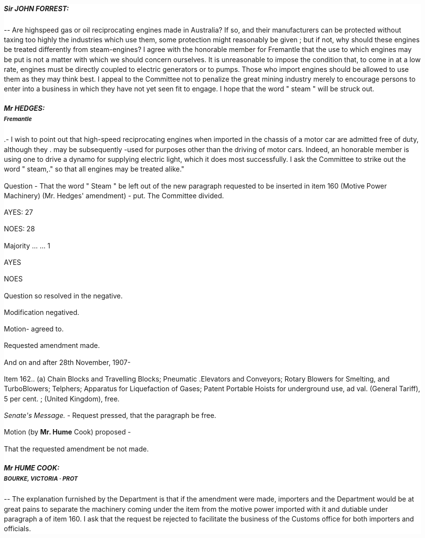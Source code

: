 ##### Sir JOHN FORREST:

-- Are highspeed gas or oil reciprocating engines made in Australia? If so, and their manufacturers can be protected without taxing too highly the industries which use them, some protection might reasonably be given ; but if not, why should these engines be treated differently from steam-engines? I agree with the honorable member for Fremantle that the use to which engines may be put is not a matter with which we should concern ourselves. It is unreasonable to impose the condition that, to come in at a low rate, engines must be directly coupled to electric generators or to pumps. Those who import engines should be allowed to use them as they may think best. I appeal to the Committee not to penalize the great mining industry merely to encourage persons to enter into a business in which they have not yet seen fit to engage. I hope that the word " steam " will be struck out. 

##### Mr HEDGES:<br><small class="text-muted">Fremantle</small>

.- I wish to point out that high-speed reciprocating engines when imported in the chassis of a motor car are admitted free of duty, although they . may be subsequently -used for purposes other than the driving of motor cars. Indeed, an honorable member is using one to drive a dynamo for supplying electric light, which it does most successfully. I ask the Committee to strike out the word " steam,." so that all engines may be treated alike." 

Question - That the word " Steam " be left out of the new paragraph requested to be inserted in item 160 (Motive Power Machinery) (Mr. Hedges' amendment) - put. The Committee divided.

AYES: 27

NOES: 28

Majority ... ...  1 

AYES

NOES

Question so resolved in the negative. 

Modification negatived. 

Motion- agreed to. 

Requested amendment made. 

And on and after 28th November, 1907- 

Item 162.. (a) Chain Blocks and Travelling Blocks; Pneumatic .Elevators and Conveyors; Rotary Blowers for Smelting, and TurboBlowers; Telphers; Apparatus for Liquefaction of Gases; Patent Portable Hoists for underground use, ad val. (General Tariff), 5 per cent. ; (United Kingdom), free. 


 *Senate's Message.* - Request pressed, that the paragraph be free. 

Motion (by  **Mr. Hume**  Cook) proposed - 

That the requested amendment be not made. 

##### Mr HUME COOK:<br><small class="text-muted">BOURKE, VICTORIA &middot; PROT</small>

-- The explanation furnished by the Department is that if the amendment were made, importers and the Department would be at great pains to separate the machinery coming under the item from the motive power imported with it and dutiable under paragraph  a  of item 160. I ask that the request be rejected to facilitate the business of the Customs office for both importers and officials. 
